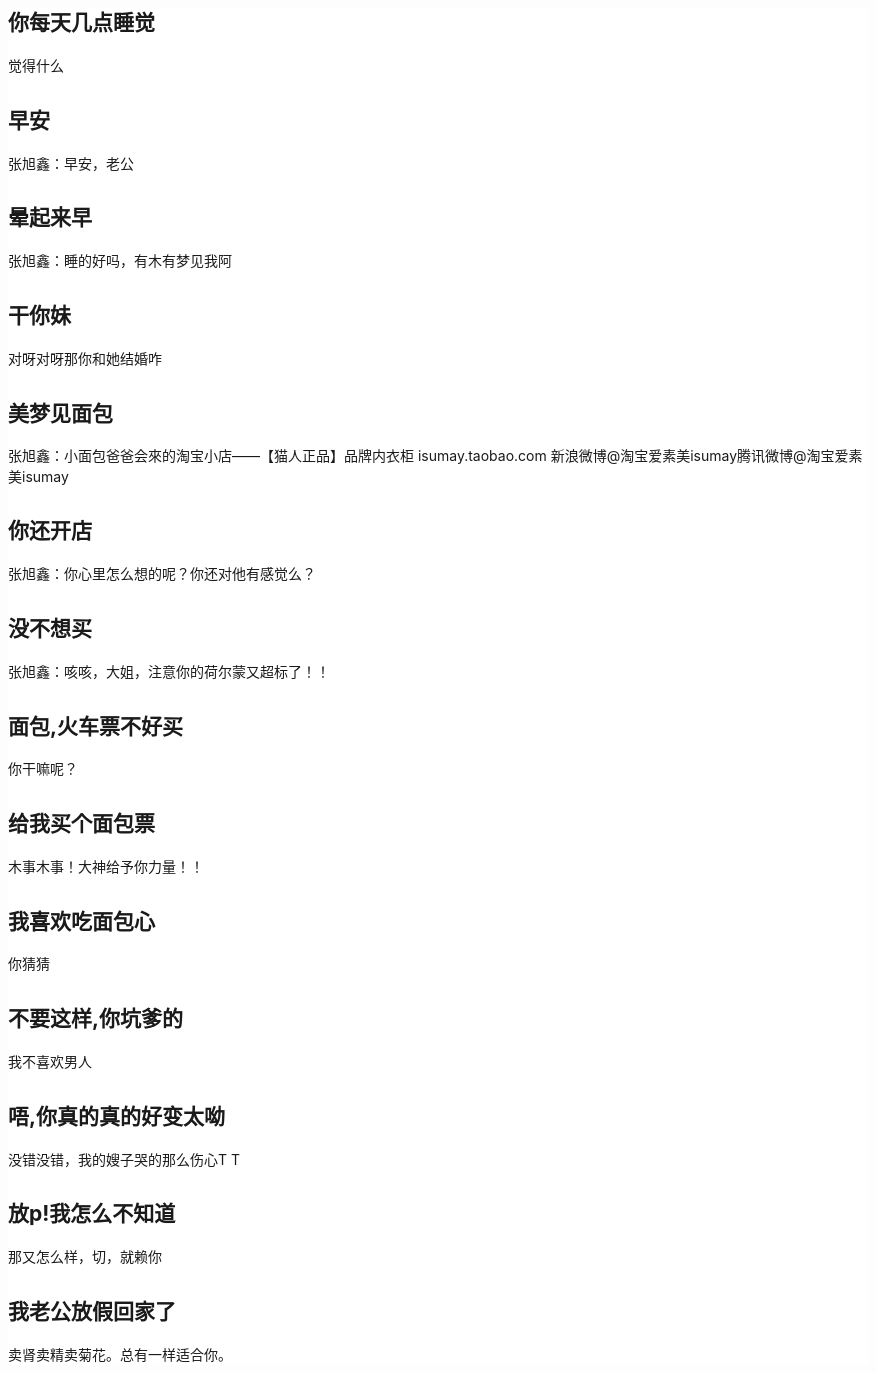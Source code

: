## 你每天几点睡觉
觉得什么

## 早安
张旭鑫：早安，老公

## 晕起来早
张旭鑫：睡的好吗，有木有梦见我阿

## 干你妹
对呀对呀那你和她结婚咋

## 美梦见面包
张旭鑫：小面包爸爸会來的淘宝小店——【猫人正品】品牌内衣柜 isumay.taobao.com  新浪微博@淘宝爱素美isumay腾讯微博@淘宝爱素美isumay

## 你还开店
张旭鑫：你心里怎么想的呢？你还对他有感觉么？

## 没不想买
张旭鑫：咳咳，大姐，注意你的荷尔蒙又超标了！！

## 面包,火车票不好买
你干嘛呢？

## 给我买个面包票
木事木事！大神给予你力量！！

## 我喜欢吃面包心
你猜猜

## 不要这样,你坑爹的
我不喜欢男人

## 唔,你真的真的好变太呦
没错没错，我的嫂子哭的那么伤心T T

## 放p!我怎么不知道
那又怎么样，切，就赖你

## 我老公放假回家了
卖肾卖精卖菊花。总有一样适合你。
